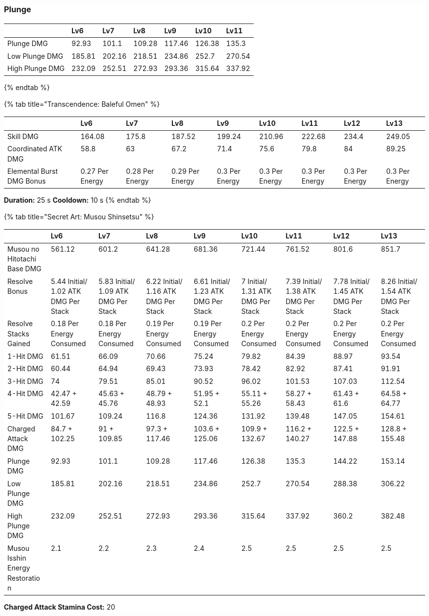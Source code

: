 ### Plunge 

|  | Lv6 | Lv7 | Lv8 | Lv9 | Lv10 | Lv11 |
| :--- | :--- | :--- | :--- | :--- | :--- | :--- |
| Plunge DMG | 92.93 | 101.1 | 109.28 | 117.46 | 126.38 | 135.3 |
| Low Plunge DMG | 185.81 | 202.16 | 218.51 | 234.86 | 252.7 | 270.54 |
| High Plunge DMG | 232.09 | 252.51 | 272.93 | 293.36 | 315.64 | 337.92 |
{% endtab %}

{% tab title="Transcendence: Baleful Omen" %}

|  | Lv6 | Lv7 | Lv8 | Lv9 | Lv10 | Lv11 | Lv12 | Lv13 |
| :--- | :--- | :--- | :--- | :--- | :--- | :--- | :--- | :--- |
| Skill DMG | 164.08 | 175.8 | 187.52 | 199.24 | 210.96 | 222.68 | 234.4 | 249.05 |
| Coordinated ATK DMG | 58.8 | 63 | 67.2 | 71.4 | 75.6 | 79.8 | 84 | 89.25 |
| Elemental Burst DMG Bonus | 0.27 Per Energy | 0.28 Per Energy | 0.29 Per Energy | 0.3 Per Energy | 0.3 Per Energy | 0.3 Per Energy | 0.3 Per Energy | 0.3 Per Energy |


**Duration:**  25 s
**Cooldown:**  10 s
{% endtab %}

{% tab title="Secret Art: Musou Shinsetsu" %}

|  | Lv6 | Lv7 | Lv8 | Lv9 | Lv10 | Lv11 | Lv12 | Lv13 |
| :--- | :--- | :--- | :--- | :--- | :--- | :--- | :--- | :--- |
| Musou no Hitotachi Base DMG | 561.12 | 601.2 | 641.28 | 681.36 | 721.44 | 761.52 | 801.6 | 851.7 |
| Resolve Bonus | 5.44 Initial/ 1.02 ATK DMG Per Stack | 5.83 Initial/ 1.09 ATK DMG Per Stack | 6.22 Initial/ 1.16 ATK DMG Per Stack | 6.61 Initial/ 1.23 ATK DMG Per Stack | 7 Initial/ 1.31 ATK DMG Per Stack | 7.39 Initial/ 1.38 ATK DMG Per Stack | 7.78 Initial/ 1.45 ATK DMG Per Stack | 8.26 Initial/ 1.54 ATK DMG Per Stack |
| Resolve Stacks Gained | 0.18 Per Energy Consumed | 0.18 Per Energy Consumed | 0.19 Per Energy Consumed | 0.19 Per Energy Consumed | 0.2 Per Energy Consumed | 0.2 Per Energy Consumed | 0.2 Per Energy Consumed | 0.2 Per Energy Consumed |
| 1-Hit DMG | 61.51 | 66.09 | 70.66 | 75.24 | 79.82 | 84.39 | 88.97 | 93.54 |
| 2-Hit DMG | 60.44 | 64.94 | 69.43 | 73.93 | 78.42 | 82.92 | 87.41 | 91.91 |
| 3-Hit DMG | 74 | 79.51 | 85.01 | 90.52 | 96.02 | 101.53 | 107.03 | 112.54 |
| 4-Hit DMG | 42.47 + 42.59 | 45.63 + 45.76 | 48.79 + 48.93 | 51.95 + 52.1 | 55.11 + 55.26 | 58.27 + 58.43 | 61.43 + 61.6 | 64.58 + 64.77 |
| 5-Hit DMG | 101.67 | 109.24 | 116.8 | 124.36 | 131.92 | 139.48 | 147.05 | 154.61 |
| Charged Attack DMG | 84.7 + 102.25 | 91 + 109.85 | 97.3 + 117.46 | 103.6 + 125.06 | 109.9 + 132.67 | 116.2 + 140.27 | 122.5 + 147.88 | 128.8 + 155.48 |
| Plunge DMG | 92.93 | 101.1 | 109.28 | 117.46 | 126.38 | 135.3 | 144.22 | 153.14 |
| Low Plunge DMG | 185.81 | 202.16 | 218.51 | 234.86 | 252.7 | 270.54 | 288.38 | 306.22 |
| High Plunge DMG | 232.09 | 252.51 | 272.93 | 293.36 | 315.64 | 337.92 | 360.2 | 382.48 |
| Musou Isshin Energy Restoration | 2.1 | 2.2 | 2.3 | 2.4 | 2.5 | 2.5 | 2.5 | 2.5 |

**Charged Attack Stamina Cost:** 20
